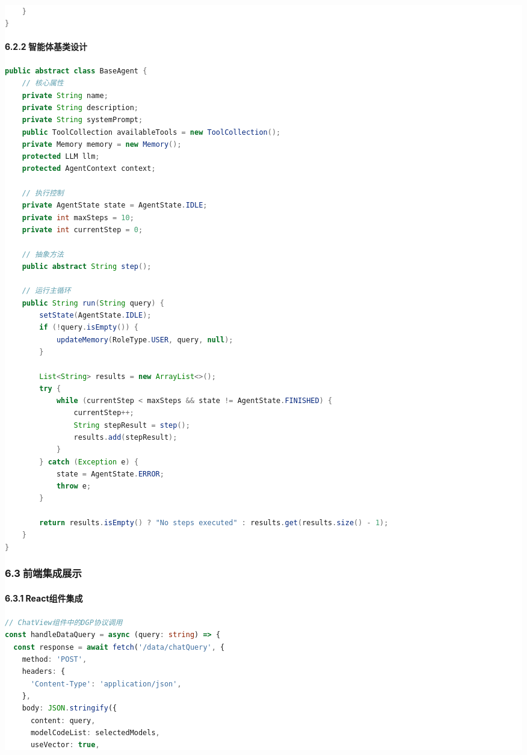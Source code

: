 ```java
    }
}
```

#### 6.2.2 智能体基类设计
```java
public abstract class BaseAgent {
    // 核心属性
    private String name;
    private String description;
    private String systemPrompt;
    public ToolCollection availableTools = new ToolCollection();
    private Memory memory = new Memory();
    protected LLM llm;
    protected AgentContext context;
    
    // 执行控制
    private AgentState state = AgentState.IDLE;
    private int maxSteps = 10;
    private int currentStep = 0;
    
    // 抽象方法
    public abstract String step();
    
    // 运行主循环
    public String run(String query) {
        setState(AgentState.IDLE);
        if (!query.isEmpty()) {
            updateMemory(RoleType.USER, query, null);
        }
        
        List<String> results = new ArrayList<>();
        try {
            while (currentStep < maxSteps && state != AgentState.FINISHED) {
                currentStep++;
                String stepResult = step();
                results.add(stepResult);
            }
        } catch (Exception e) {
            state = AgentState.ERROR;
            throw e;
        }
        
        return results.isEmpty() ? "No steps executed" : results.get(results.size() - 1);
    }
}
```

### 6.3 前端集成展示

#### 6.3.1 React组件集成
```typescript
// ChatView组件中的DGP协议调用
const handleDataQuery = async (query: string) => {
  const response = await fetch('/data/chatQuery', {
    method: 'POST',
    headers: {
      'Content-Type': 'application/json',
    },
    body: JSON.stringify({
      content: query,
      modelCodeList: selectedModels,
      useVector: true,
```